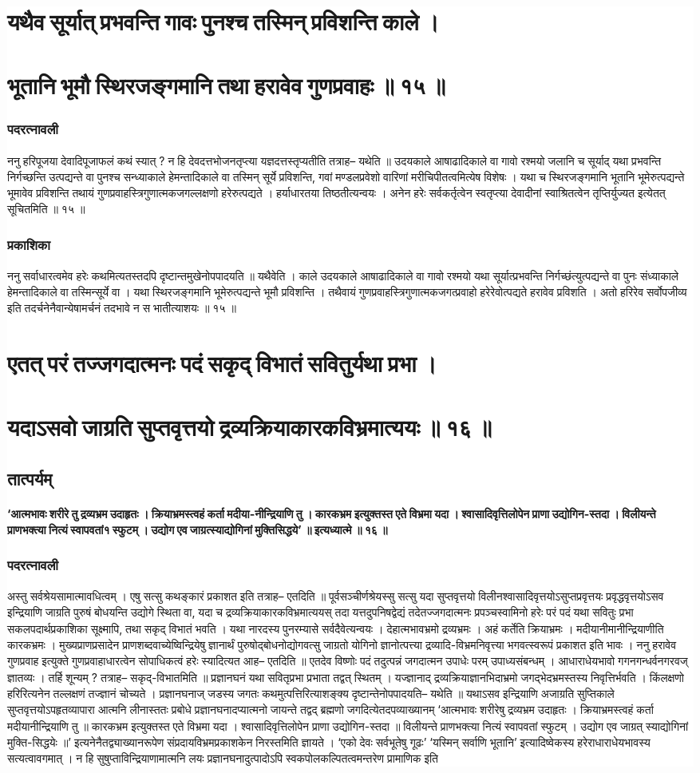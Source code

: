 # **यथैव सूर्यात् प्रभवन्ति गावः पुनश्च तस्मिन् प्रविशन्ति काले ।**

# **भूतानि भूमौ स्थिरजङ्गमानि तथा हरावेव गुणप्रवाहः ॥ १५ ॥**

### **पदरत्नावली**

ननु हरिपूजया देवादिपूजाफलं कथं स्यात् ? न हि देवदत्तभोजनतृप्त्या यज्ञदत्तस्तृप्यतीति तत्राह– यथेति ॥ उदयकाले आषाढादिकाले वा गावो रश्मयो जलानि च सूर्याद् यथा प्रभवन्ति निर्गच्छन्ति उत्पद्यन्ते वा पुनश्च सन्ध्याकाले हेमन्तादिकाले वा तस्मिन् सूर्ये प्रविशन्ति, गवां मण्डलप्रवेशो वारिणां मरीचिपीतत्वमित्येष विशेषः । यथा च स्थिरजङ्गमानि भूतानि भूमेरुत्पद्यन्ते भूमावेव प्रविशन्ति तथायं गुणप्रवाहस्त्रिगुणात्मकजगल्लक्षणो हरेरुत्पद्यते । हर्याधारतया तिष्ठतीत्यन्वयः । अनेन हरेः सर्वकर्तृत्वेन स्वतृप्त्या देवादीनां स्वाश्रितत्वेन तृप्तिर्युज्यत इत्येतत् सूचितमिति ॥ १५ ॥

### **प्रकाशिका**

ननु सर्वाधारत्वमेव हरेः कथमित्यतस्तदपि दृष्टान्तमुखेनोपपादयति ॥ यथैवेति । काले उदयकाले आषाढादिकाले वा गावो रश्मयो यथा सूर्यात्प्रभवन्ति निर्गच्छंत्युत्पद्यन्ते वा पुनः संध्याकाले हेमन्तादिकाले वा तस्मिन्सूर्ये वा । यथा स्थिरजङ्गमानि भूमेरुत्पद्यन्ते भूमौ प्रविशन्ति । तथैवायं गुणप्रवाहस्त्रिगुणात्मकजगत्प्रवाहो हरेरेवोत्पद्यते हरावेव प्रविशति । अतो हरिरेव सर्वोपजीव्य इति तदर्चनेनैवान्येषामर्चनं तदभावे न स भातीत्याशयः ॥ १५ ॥

# **एतत् परं तज्जगदात्मनः पदं सकृद् विभातं सवितुर्यथा प्रभा ।**

# **यदाऽसवो जाग्रति सुप्तवृत्तयो द्रव्यक्रियाकारकविभ्रमात्ययः ॥ १६ ॥**

## **तात्पर्यम्**

**‘आत्मभावः शरीरे तु द्रव्यभ्रम उदाहृतः । क्रियाभ्रमस्त्वहं कर्ता मदीया-नीन्द्रियाणि तु । कारकभ्रम इत्युक्तस्त एते विभ्रमा यदा । श्वासादिवृत्तिलोपेन प्राणा उद्योगिन-स्तदा । विलीयन्ते प्राणभक्त्या नित्यं स्वापवतां१ स्फुटम् । उद्योग एव जाग्रत्स्याद्योगिनां मुक्तिसिद्धये’ ॥ इत्यध्यात्मे ॥ १६ ॥**

### **पदरत्नावली**

अस्तु सर्वश्रेयसामात्मावधित्वम् । एषु सत्सु कथङ्कारं प्रकाशत इति तत्राह– एतदिति ॥ पूर्वसञ्चीर्णश्रेयस्सु सत्सु यदा सुप्तवृत्तयो विलीनश्वासादिवृत्तयोऽसुप्तप्रवृत्तयः प्रवृद्धवृत्तयोऽसव इन्द्रियाणि जाग्रति पुरुषं बोधयन्ति उद्योगे स्थिता वा, यदा च द्रव्यक्रियाकारकविभ्रमात्ययस् तदा यत्तदुपनिषद्वेद्यं तदेतज्जगदात्मनः प्रपञ्चस्वामिनो हरेः परं पदं यथा सवितुः प्रभा सकलपदार्थप्रकाशिका सूक्ष्मापि, तथा सकृद् विभातं भवति । यथा नारदस्य पुनरम्यासे सर्वदैवेत्यन्वयः । देहात्मभावभ्रमो द्रव्यभ्रमः । अहं कर्तेति क्रियाभ्रमः । मदीयानीमानीन्द्रियाणीति कारकभ्रमः । मुख्यप्राणप्रसादेन प्राणशब्दवाच्येष्विन्द्रियेषु ज्ञानार्थं पुरुषोद्बोधनोद्योगवत्सु जाग्रतो योगिनो ज्ञानोत्पत्त्या द्रव्यादि-विभ्रमनिवृत्त्या भगवत्स्वरूपं प्रकाशत इति भावः । ननु हरावेव गुणप्रवाह इत्युक्ते गुणप्रवाहाधारत्वेन सोपाधिकत्वं हरेः स्यादित्यत आह– एतदिति ॥ एतदेव विष्णोः पदं तदुत्पन्नं जगदात्मन उपाधेः परम् उपाध्यसंबन्धम् । आधाराधेयभावो गगनगन्धर्वनगरवज् ज्ञातव्यः । तर्हि शून्यम् ? तत्राह– सकृद्-विभातमिति ॥ प्रज्ञानघनं यथा सवितृप्रभा प्रभाता तद्वत् स्थितम् । यज्ज्ञानाद् द्रव्यक्रियाज्ञानभिदाभ्रमो जगद्भेदभ्रमस्तस्य निवृत्तिर्भवति । किंलक्षणो हरिरित्यनेन तल्लक्षणं तज्ज्ञानं चोच्यते । प्रज्ञानघनाज् जडस्य जगतः कथमुत्पत्तिरित्याशङ्क्य दृष्टान्तेनोपपादयति– यथेति ॥ यथाऽसव इन्द्रियाणि अजाग्रति सुप्तिकाले सुप्तवृत्तयोऽपहृतव्यापारा आत्मनि लीनास्ततः प्रबोधे प्रज्ञानघनादप्यात्मनो जायन्ते तद्वद् ब्रह्मणो जगदित्येतदपव्याख्यानम् ‘आत्मभावः शरीरेषु द्रव्यभ्रम उदाहृतः । क्रियाभ्रमस्त्वहं कर्ता मदीयानीन्द्रियाणि तु ॥ कारकभ्रम इत्युक्तस्त एते विभ्रमा यदा । श्वासादिवृत्तिलोपेन प्राणा उद्योगिन-स्तदा ॥ विलीयन्ते प्राणभक्त्या नित्यं स्वापवतां स्फुटम् । उद्योग एव जाग्रत् स्याद्योगिनां मुक्ति-सिद्धयेः ॥’ इत्यनेनैतद्व्याख्यानरूपेण संप्रदायविभ्रमप्रकाशकेन निरस्तमिति ज्ञायते । ‘एको देवः सर्वभूतेषु गूढः’ ‘यस्मिन् सर्वाणि भूतानि’ इत्यादिष्वेकस्य हरेराधाराधेयभावस्य सत्यत्वावगमात् । न हि सुषुप्ताविन्द्रियाणामात्मनि लयः प्रज्ञानघनादुत्पादोऽपि स्वकपोलकल्पितत्वमन्तरेण प्रामाणिक इति
